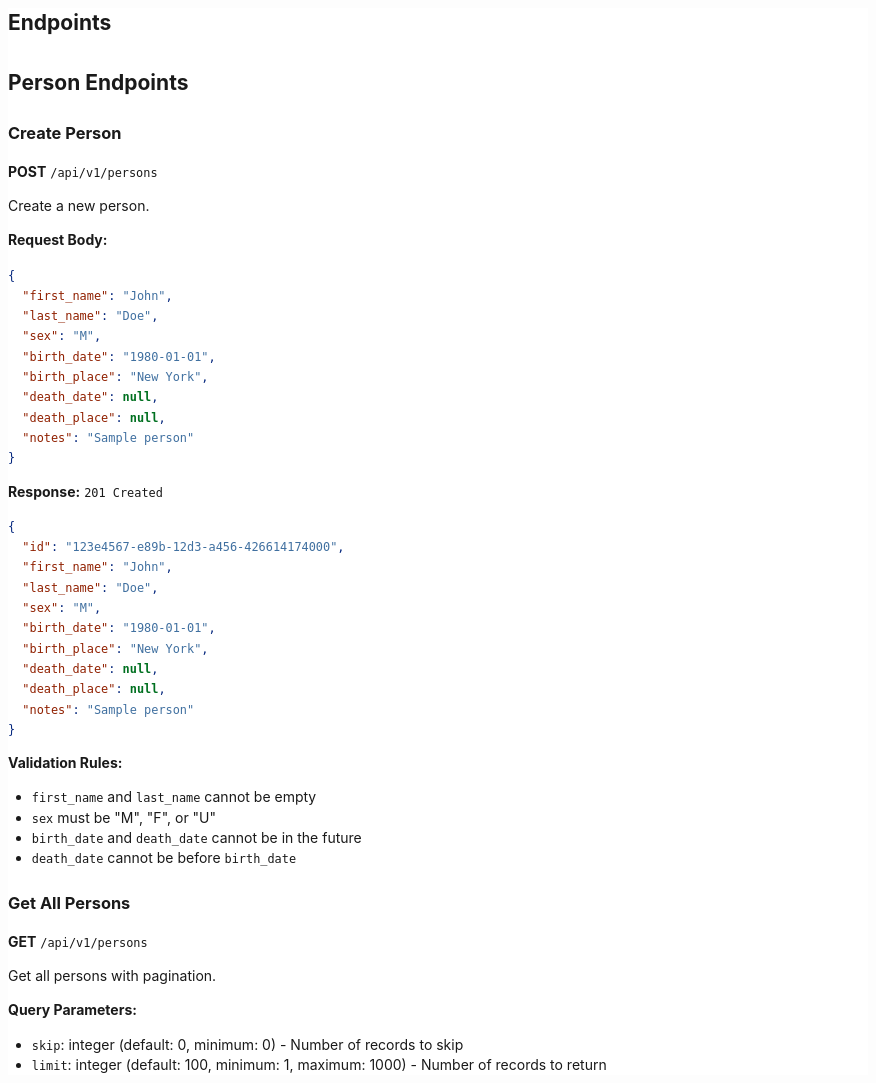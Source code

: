## Endpoints

## Person Endpoints

### Create Person
**POST** `/api/v1/persons`

Create a new person.

**Request Body:**
```json
{
  "first_name": "John",
  "last_name": "Doe",
  "sex": "M",
  "birth_date": "1980-01-01",
  "birth_place": "New York",
  "death_date": null,
  "death_place": null,
  "notes": "Sample person"
}
```

**Response:** `201 Created`
```json
{
  "id": "123e4567-e89b-12d3-a456-426614174000",
  "first_name": "John",
  "last_name": "Doe",
  "sex": "M",
  "birth_date": "1980-01-01",
  "birth_place": "New York",
  "death_date": null,
  "death_place": null,
  "notes": "Sample person"
}
```

**Validation Rules:**
- `first_name` and `last_name` cannot be empty
- `sex` must be "M", "F", or "U"
- `birth_date` and `death_date` cannot be in the future
- `death_date` cannot be before `birth_date`

### Get All Persons
**GET** `/api/v1/persons`

Get all persons with pagination.

**Query Parameters:**
- `skip`: integer (default: 0, minimum: 0) - Number of records to skip
- `limit`: integer (default: 100, minimum: 1, maximum: 1000) - Number of records to return
